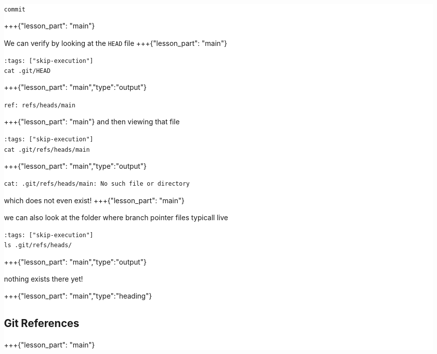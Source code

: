 ```{code-block} console
commit
```

+++{"lesson_part": "main"}



We can verify by looking at the `HEAD` file
+++{"lesson_part": "main"}

```{code-cell} bash
:tags: ["skip-execution"]
cat .git/HEAD 
```

+++{"lesson_part": "main","type":"output"}

```{code-block} console
ref: refs/heads/main
```

+++{"lesson_part": "main"}
and then viewing that file
```{code-cell} bash
:tags: ["skip-execution"]
cat .git/refs/heads/main
```

+++{"lesson_part": "main","type":"output"}

```{code-block} console
cat: .git/refs/heads/main: No such file or directory
```
which does not even exist!
+++{"lesson_part": "main"}

we can also look at the folder where branch pointer files typicall live

```{code-cell} bash
:tags: ["skip-execution"]
ls .git/refs/heads/
```

+++{"lesson_part": "main","type":"output"}


nothing exists there yet!


```{code-block} console
```



+++{"lesson_part": "main","type":"heading"}

## Git References





+++{"lesson_part": "main"}
